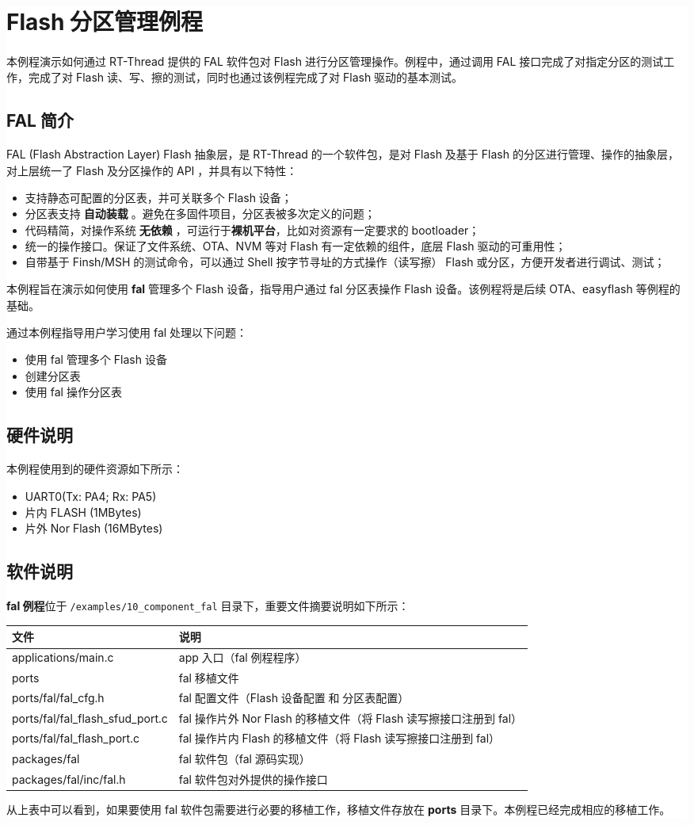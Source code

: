 # Flash 分区管理例程

本例程演示如何通过 RT-Thread 提供的 FAL 软件包对 Flash 进行分区管理操作。例程中，通过调用 FAL 接口完成了对指定分区的测试工作，完成了对 Flash 读、写、擦的测试，同时也通过该例程完成了对 Flash 驱动的基本测试。

## FAL 简介

FAL (Flash Abstraction Layer) Flash 抽象层，是 RT-Thread 的一个软件包，是对 Flash 及基于 Flash 的分区进行管理、操作的抽象层，对上层统一了 Flash 及分区操作的 API ，并具有以下特性：

- 支持静态可配置的分区表，并可关联多个 Flash 设备；
- 分区表支持 **自动装载** 。避免在多固件项目，分区表被多次定义的问题；
- 代码精简，对操作系统 **无依赖** ，可运行于**裸机平台**，比如对资源有一定要求的 bootloader；
- 统一的操作接口。保证了文件系统、OTA、NVM 等对 Flash 有一定依赖的组件，底层 Flash 驱动的可重用性；
- 自带基于 Finsh/MSH 的测试命令，可以通过 Shell 按字节寻址的方式操作（读写擦） Flash 或分区，方便开发者进行调试、测试；

本例程旨在演示如何使用 **fal** 管理多个 Flash 设备，指导用户通过 fal 分区表操作 Flash 设备。该例程将是后续 OTA、easyflash 等例程的基础。

通过本例程指导用户学习使用 fal 处理以下问题：

- 使用 fal 管理多个 Flash 设备
- 创建分区表
- 使用 fal 操作分区表

## 硬件说明

本例程使用到的硬件资源如下所示：

- UART0(Tx: PA4; Rx: PA5)
- 片内 FLASH (1MBytes)
- 片外 Nor Flash (16MBytes)

## 软件说明

**fal 例程**位于 `/examples/10_component_fal` 目录下，重要文件摘要说明如下所示：

| 文件                            | 说明                                                         |
| :------------------------------ | :----------------------------------------------------------- |
| applications/main.c             | app 入口（fal 例程程序）                                     |
| ports                           | fal 移植文件                                                 |
| ports/fal/fal_cfg.h             | fal 配置文件（Flash 设备配置 和 分区表配置）                 |
| ports/fal/fal_flash_sfud_port.c | fal 操作片外 Nor Flash 的移植文件（将 Flash 读写擦接口注册到 fal） |
| ports/fal/fal_flash_port.c      | fal 操作片内 Flash 的移植文件（将 Flash 读写擦接口注册到 fal） |
| packages/fal                    | fal 软件包（fal 源码实现）                                   |
| packages/fal/inc/fal.h          | fal 软件包对外提供的操作接口                                 |

从上表中可以看到，如果要使用 fal 软件包需要进行必要的移植工作，移植文件存放在 **ports** 目录下。本例程已经完成相应的移植工作。
